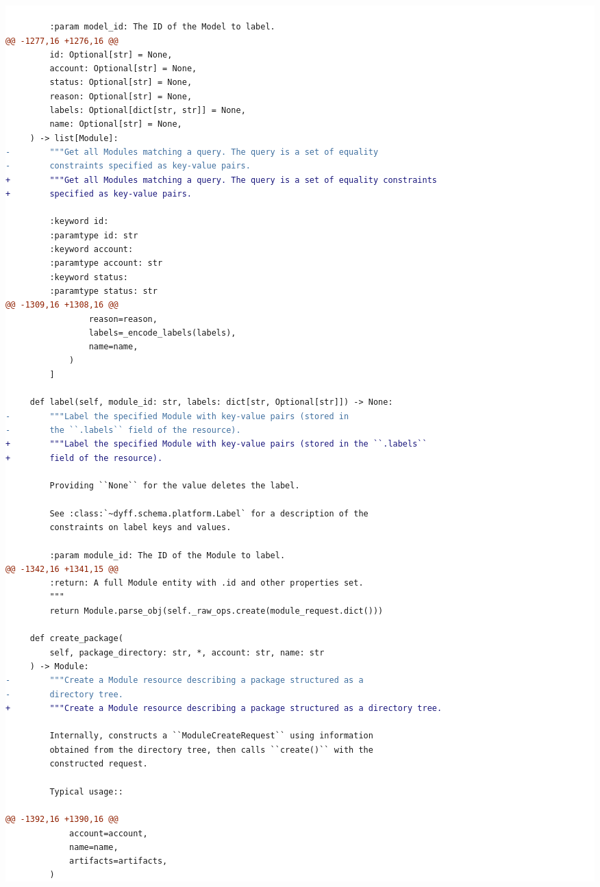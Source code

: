 ```diff
 
         :param model_id: The ID of the Model to label.
@@ -1277,16 +1276,16 @@
         id: Optional[str] = None,
         account: Optional[str] = None,
         status: Optional[str] = None,
         reason: Optional[str] = None,
         labels: Optional[dict[str, str]] = None,
         name: Optional[str] = None,
     ) -> list[Module]:
-        """Get all Modules matching a query. The query is a set of equality
-        constraints specified as key-value pairs.
+        """Get all Modules matching a query. The query is a set of equality constraints
+        specified as key-value pairs.
 
         :keyword id:
         :paramtype id: str
         :keyword account:
         :paramtype account: str
         :keyword status:
         :paramtype status: str
@@ -1309,16 +1308,16 @@
                 reason=reason,
                 labels=_encode_labels(labels),
                 name=name,
             )
         ]
 
     def label(self, module_id: str, labels: dict[str, Optional[str]]) -> None:
-        """Label the specified Module with key-value pairs (stored in
-        the ``.labels`` field of the resource).
+        """Label the specified Module with key-value pairs (stored in the ``.labels``
+        field of the resource).
 
         Providing ``None`` for the value deletes the label.
 
         See :class:`~dyff.schema.platform.Label` for a description of the
         constraints on label keys and values.
 
         :param module_id: The ID of the Module to label.
@@ -1342,16 +1341,15 @@
         :return: A full Module entity with .id and other properties set.
         """
         return Module.parse_obj(self._raw_ops.create(module_request.dict()))
 
     def create_package(
         self, package_directory: str, *, account: str, name: str
     ) -> Module:
-        """Create a Module resource describing a package structured as a
-        directory tree.
+        """Create a Module resource describing a package structured as a directory tree.
 
         Internally, constructs a ``ModuleCreateRequest`` using information
         obtained from the directory tree, then calls ``create()`` with the
         constructed request.
 
         Typical usage::
 
@@ -1392,16 +1390,16 @@
             account=account,
             name=name,
             artifacts=artifacts,
         )
```